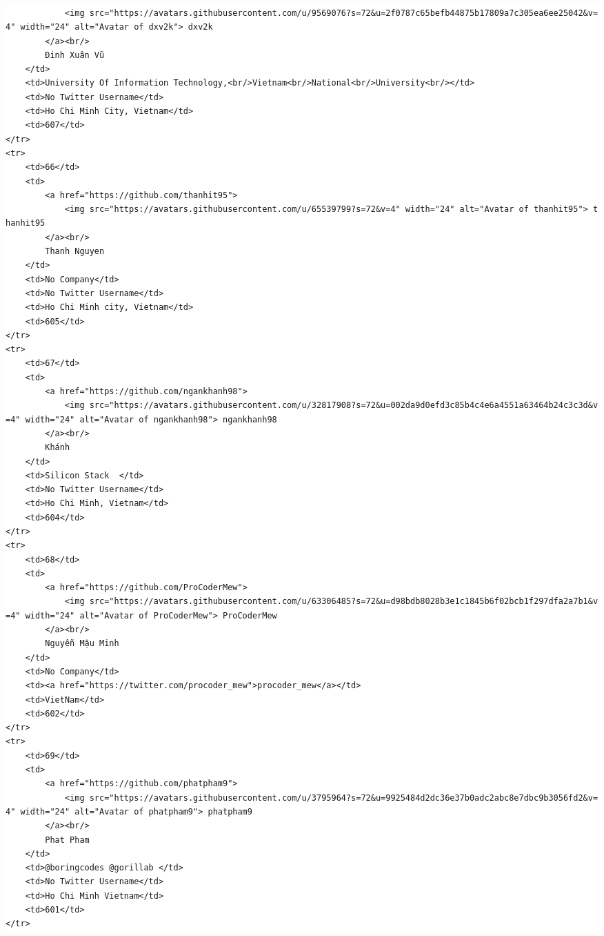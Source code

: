 				<img src="https://avatars.githubusercontent.com/u/9569076?s=72&u=2f0787c65befb44875b17809a7c305ea6ee25042&v=4" width="24" alt="Avatar of dxv2k"> dxv2k
			</a><br/>
			Đinh Xuân Vũ
		</td>
		<td>University Of Information Technology,<br/>Vietnam<br/>National<br/>University<br/></td>
		<td>No Twitter Username</td>
		<td>Ho Chi Minh City, Vietnam</td>
		<td>607</td>
	</tr>
	<tr>
		<td>66</td>
		<td>
			<a href="https://github.com/thanhit95">
				<img src="https://avatars.githubusercontent.com/u/65539799?s=72&v=4" width="24" alt="Avatar of thanhit95"> thanhit95
			</a><br/>
			Thanh Nguyen
		</td>
		<td>No Company</td>
		<td>No Twitter Username</td>
		<td>Ho Chi Minh city, Vietnam</td>
		<td>605</td>
	</tr>
	<tr>
		<td>67</td>
		<td>
			<a href="https://github.com/ngankhanh98">
				<img src="https://avatars.githubusercontent.com/u/32817908?s=72&u=002da9d0efd3c85b4c4e6a4551a63464b24c3c3d&v=4" width="24" alt="Avatar of ngankhanh98"> ngankhanh98
			</a><br/>
			Khánh
		</td>
		<td>Silicon Stack  </td>
		<td>No Twitter Username</td>
		<td>Ho Chi Minh, Vietnam</td>
		<td>604</td>
	</tr>
	<tr>
		<td>68</td>
		<td>
			<a href="https://github.com/ProCoderMew">
				<img src="https://avatars.githubusercontent.com/u/63306485?s=72&u=d98bdb8028b3e1c1845b6f02bcb1f297dfa2a7b1&v=4" width="24" alt="Avatar of ProCoderMew"> ProCoderMew
			</a><br/>
			Nguyễn Mậu Minh
		</td>
		<td>No Company</td>
		<td><a href="https://twitter.com/procoder_mew">procoder_mew</a></td>
		<td>VietNam</td>
		<td>602</td>
	</tr>
	<tr>
		<td>69</td>
		<td>
			<a href="https://github.com/phatpham9">
				<img src="https://avatars.githubusercontent.com/u/3795964?s=72&u=9925484d2dc36e37b0adc2abc8e7dbc9b3056fd2&v=4" width="24" alt="Avatar of phatpham9"> phatpham9
			</a><br/>
			Phat Pham
		</td>
		<td>@boringcodes @gorillab </td>
		<td>No Twitter Username</td>
		<td>Ho Chi Minh Vietnam</td>
		<td>601</td>
	</tr>